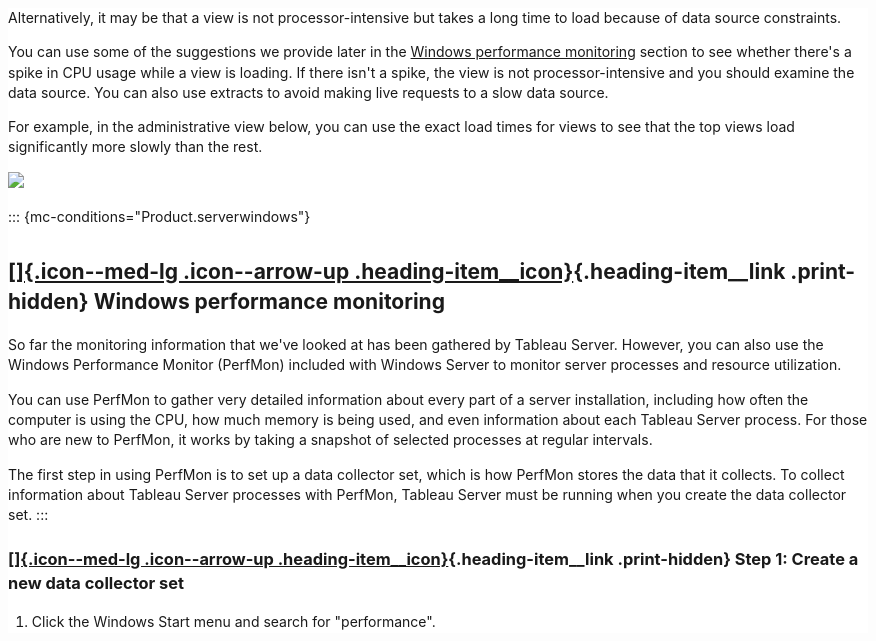 Alternatively, it may be that a view is not processor-intensive but
takes a long time to load because of data source constraints.

You can use some of the suggestions we provide later in the [Windows
performance
monitoring](https://help.tableau.com/current/guides/everybody-install/en-us/everybody_admin_monitor.htm#windows-performance-monitoring)
section to see whether there\'s a spike in CPU usage while a view is
loading. If there isn\'t a spike, the view is not processor-intensive
and you should examine the data source. You can also use extracts to
avoid making live requests to a slow data source.

For example, in the administrative view below, you can use the exact
load times for views to see that the top views load significantly more
slowly than the rest.

![](./Notifications,%20Monitoring,%20and%20Tuning%20-%20Tableau_files/everybody_admin_load_stats.png)

::: {mc-conditions="Product.serverwindows"}
<div>

[[]{.icon--med-lg .icon--arrow-up .heading-item__icon}](https://help.tableau.com/current/guides/everybody-install/en-us/everybody_admin_monitor.htm#){.heading-item__link .print-hidden} Windows performance monitoring
-----------------------------------------------------------------------------------------------------------------------------------------------------------------------------------------------------------------------

</div>

So far the monitoring information that we've looked at has been gathered
by Tableau Server. However, you can also use the Windows Performance
Monitor (PerfMon) included with Windows Server to monitor server
processes and resource utilization.

You can use PerfMon to gather very detailed information about every part
of a server installation, including how often the computer is using the
CPU, how much memory is being used, and even information about each
Tableau Server process. For those who are new to PerfMon, it works by
taking a snapshot of selected processes at regular intervals.

The first step in using PerfMon is to set up a data collector set, which
is how PerfMon stores the data that it collects. To collect information
about Tableau Server processes with PerfMon, Tableau Server must be
running when you create the data collector set.
:::

<div>

### [[]{.icon--med-lg .icon--arrow-up .heading-item__icon}](https://help.tableau.com/current/guides/everybody-install/en-us/everybody_admin_monitor.htm#){.heading-item__link .print-hidden} Step 1: Create a new data collector set

</div>

1.  Click the Windows Start menu and search for \"performance\".
